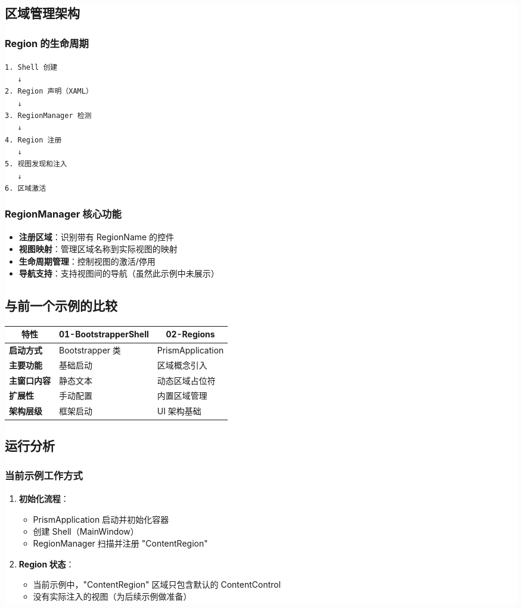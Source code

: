 ## 区域管理架构

### Region 的生命周期

```
1. Shell 创建
   ↓
2. Region 声明（XAML）
   ↓
3. RegionManager 检测
   ↓
4. Region 注册
   ↓
5. 视图发现和注入
   ↓
6. 区域激活
```

### RegionManager 核心功能

- **注册区域**：识别带有 RegionName 的控件
- **视图映射**：管理区域名称到实际视图的映射
- **生命周期管理**：控制视图的激活/停用
- **导航支持**：支持视图间的导航（虽然此示例中未展示）

## 与前一个示例的比较

| 特性 | 01-BootstrapperShell | 02-Regions |
|------|---------------------|------------|
| **启动方式** | Bootstrapper 类 | PrismApplication |
| **主要功能** | 基础启动 | 区域概念引入 |
| **主窗口内容** | 静态文本 | 动态区域占位符 |
| **扩展性** | 手动配置 | 内置区域管理 |
| **架构层级** | 框架启动 | UI 架构基础 |

## 运行分析

### 当前示例工作方式

1. **初始化流程**：
   - PrismApplication 启动并初始化容器
   - 创建 Shell（MainWindow）
   - RegionManager 扫描并注册 "ContentRegion"

2. **Region 状态**：
   - 当前示例中，"ContentRegion" 区域只包含默认的 ContentControl
   - 没有实际注入的视图（为后续示例做准备）

